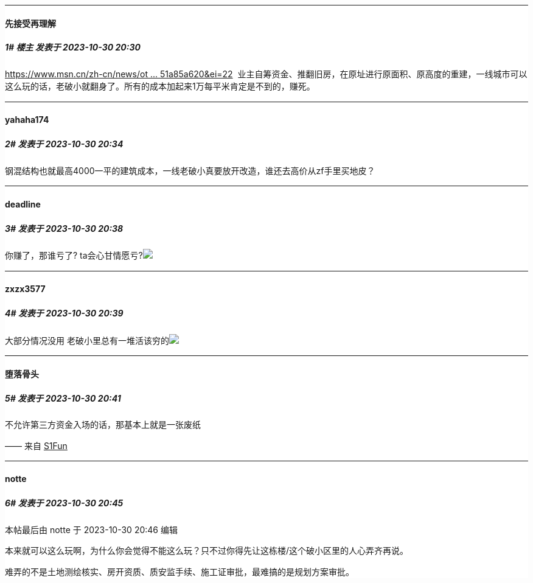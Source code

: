 
*****

####  先接受再理解  
##### 1#       楼主       发表于 2023-10-30 20:30

[https://www.msn.cn/zh-cn/news/ot ... 51a85a620&amp;ei=22](https://www.msn.cn/zh-cn/news/other/%E5%9B%B0%E5%9C%A8%E6%9C%80%E5%90%8E%E4%B8%80%E7%B1%B3-%E9%A6%96%E4%B8%AA%E5%9F%8E%E5%B8%82%E8%87%AA%E6%8B%86%E8%87%AA%E5%BB%BA%E6%A5%BC%E6%88%BF-%E4%B8%9A%E4%B8%BB%E7%BB%88%E4%BA%8E%E6%8B%BF%E5%88%B0%E6%88%BF%E4%BA%A7%E8%AF%81/ar-AA1j3xpt?ocid=msedgntp&amp;cvid=653fa06c320248f386dd12c51a85a620&amp;ei=22)  业主自筹资金、推翻旧房，在原址进行原面积、原高度的重建，一线城市可以这么玩的话，老破小就翻身了。所有的成本加起来1万每平米肯定是不到的，赚死。

*****

####  yahaha174  
##### 2#       发表于 2023-10-30 20:34

钢混结构也就最高4000一平的建筑成本，一线老破小真要放开改造，谁还去高价从zf手里买地皮？

*****

####  deadline  
##### 3#       发表于 2023-10-30 20:38

你赚了，那谁亏了?
ta会心甘情愿亏?<img src="https://static.saraba1st.com/image/smiley/face2017/067.png" referrerpolicy="no-referrer">

*****

####  zxzx3577  
##### 4#       发表于 2023-10-30 20:39

大部分情况没用 老破小里总有一堆活该穷的<img src="https://static.saraba1st.com/image/smiley/face2017/018.png" referrerpolicy="no-referrer">

*****

####  堕落骨头  
##### 5#       发表于 2023-10-30 20:41

不允许第三方资金入场的话，那基本上就是一张废纸

—— 来自 [S1Fun](https://s1fun.koalcat.com)

*****

####  notte  
##### 6#       发表于 2023-10-30 20:45

 本帖最后由 notte 于 2023-10-30 20:46 编辑 

本来就可以这么玩啊，为什么你会觉得不能这么玩？只不过你得先让这栋楼/这个破小区里的人心弄齐再说。

难弄的不是土地测绘核实、房开资质、质安监手续、施工证审批，最难搞的是规划方案审批。
